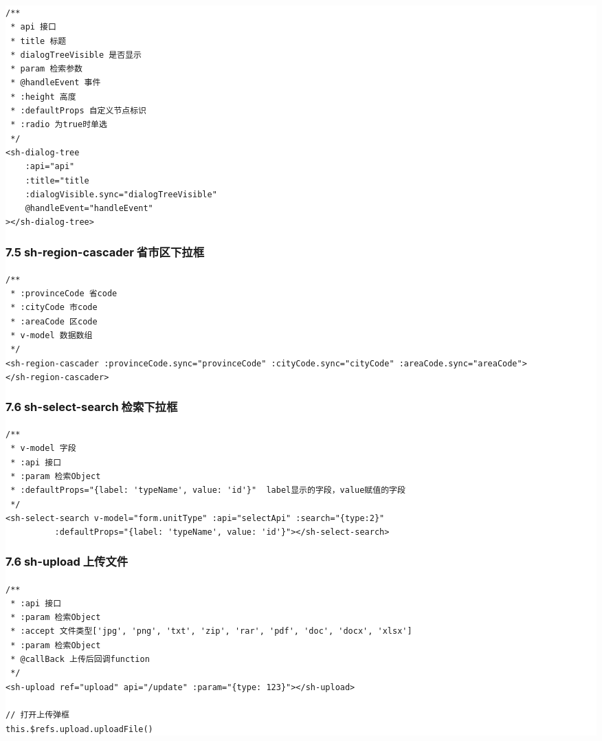 ```
/**
 * api 接口
 * title 标题
 * dialogTreeVisible 是否显示
 * param 检索参数
 * @handleEvent 事件
 * :height 高度
 * :defaultProps 自定义节点标识
 * :radio 为true时单选
 */
<sh-dialog-tree
    :api="api"
    :title="title
    :dialogVisible.sync="dialogTreeVisible"
    @handleEvent="handleEvent"
></sh-dialog-tree>
```

### 7.5 sh-region-cascader 省市区下拉框

```
/**
 * :provinceCode 省code
 * :cityCode 市code
 * :areaCode 区code
 * v-model 数据数组
 */
<sh-region-cascader :provinceCode.sync="provinceCode" :cityCode.sync="cityCode" :areaCode.sync="areaCode">
</sh-region-cascader>
```

### 7.6 sh-select-search  检索下拉框

```
/**
 * v-model 字段
 * :api 接口
 * :param 检索Object
 * :defaultProps="{label: 'typeName', value: 'id'}"  label显示的字段，value赋值的字段
 */
<sh-select-search v-model="form.unitType" :api="selectApi" :search="{type:2}"
          :defaultProps="{label: 'typeName', value: 'id'}"></sh-select-search>
```

### 7.6 sh-upload  上传文件

```
/**
 * :api 接口
 * :param 检索Object
 * :accept 文件类型['jpg', 'png', 'txt', 'zip', 'rar', 'pdf', 'doc', 'docx', 'xlsx']
 * :param 检索Object
 * @callBack 上传后回调function
 */
<sh-upload ref="upload" api="/update" :param="{type: 123}"></sh-upload>

// 打开上传弹框
this.$refs.upload.uploadFile()
```
